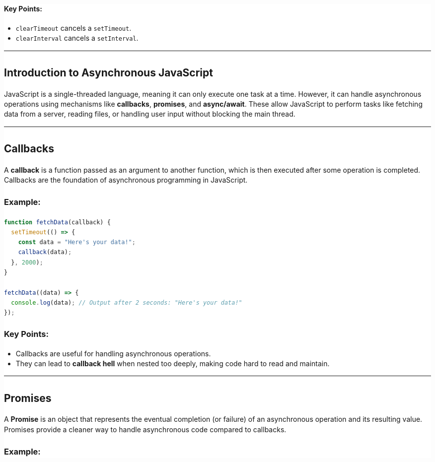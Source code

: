 #### Key Points:

- `clearTimeout` cancels a `setTimeout`.
- `clearInterval` cancels a `setInterval`.

---

## Introduction to Asynchronous JavaScript

JavaScript is a single-threaded language, meaning it can only execute one task at a time. However, it can handle asynchronous operations using mechanisms like **callbacks**, **promises**, and **async/await**. These allow JavaScript to perform tasks like fetching data from a server, reading files, or handling user input without blocking the main thread.

---

## Callbacks

A **callback** is a function passed as an argument to another function, which is then executed after some operation is completed. Callbacks are the foundation of asynchronous programming in JavaScript.

### Example:

```javascript
function fetchData(callback) {
  setTimeout(() => {
    const data = "Here's your data!";
    callback(data);
  }, 2000);
}

fetchData((data) => {
  console.log(data); // Output after 2 seconds: "Here's your data!"
});
```

### Key Points:

- Callbacks are useful for handling asynchronous operations.
- They can lead to **callback hell** when nested too deeply, making code hard to read and maintain.

---

## Promises

A **Promise** is an object that represents the eventual completion (or failure) of an asynchronous operation and its resulting value. Promises provide a cleaner way to handle asynchronous code compared to callbacks.

### Example:
